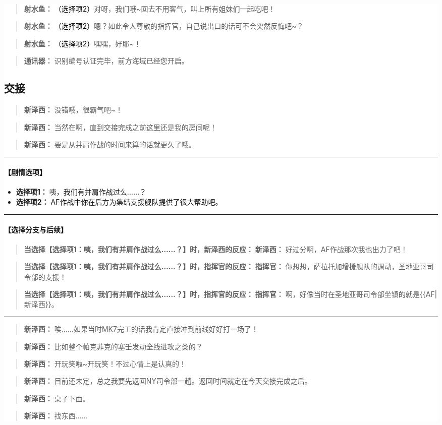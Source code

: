 > **射水鱼：**
> <span style="color:black;">（选择项2）</span>对呀，我们哦~回去不用客气，叫上所有姐妹们一起吃吧！

> **射水鱼：**
> <span style="color:black;">（选择项2）</span>嗯？如此令人尊敬的指挥官，自己说出口的话可不会突然反悔吧~？

> **射水鱼：**
> <span style="color:black;">（选择项2）</span>嘿嘿，好耶~！

> **通讯器：**
> 识别编号认证完毕，前方海域已经您开启。

## 交接

> **新泽西：**
> 没错哦，很霸气吧~！

> **新泽西：**
> 当然在啊，直到交接完成之前这里还是我的房间呢！

> **新泽西：**
> 要是从并肩作战的时间来算的话就更久了哦。

---
#### **【剧情选项】**
*   **选择项1：** 咦，我们有并肩作战过么……？
*   **选择项2：** AF作战中你在后方为集结支援舰队提供了很大帮助吧。

---
#### **【选择分支与后续】**
> **当选择【选择项1：咦，我们有并肩作战过么……？】时，新泽西的反应：**
> **新泽西：** 好过分啊，AF作战那次我也出力了吧！

> **当选择【选择项1：咦，我们有并肩作战过么……？】时，指挥官的反应：**
> **指挥官：** 你想想，萨拉托加增援舰队的调动，圣地亚哥司令部的支援！

> **当选择【选择项1：咦，我们有并肩作战过么……？】时，指挥官的反应：**
> **指挥官：** 啊，好像当时在圣地亚哥司令部坐镇的就是{{AF|新泽西}}。

---

> **新泽西：**
> 唉……如果当时MK7完工的话我肯定直接冲到前线好好打一场了！

> **新泽西：**
> 比如整个帕克菲克的塞壬发动全线进攻之类的？

> **新泽西：**
> 开玩笑啦~开玩笑！不过心情上是认真的！

> **新泽西：**
> 目前还未定，总之我要先返回NY司令部一趟。返回时间就定在今天交接完成之后。

> **新泽西：**
> 桌子下面。

> **新泽西：**
> 找东西……
